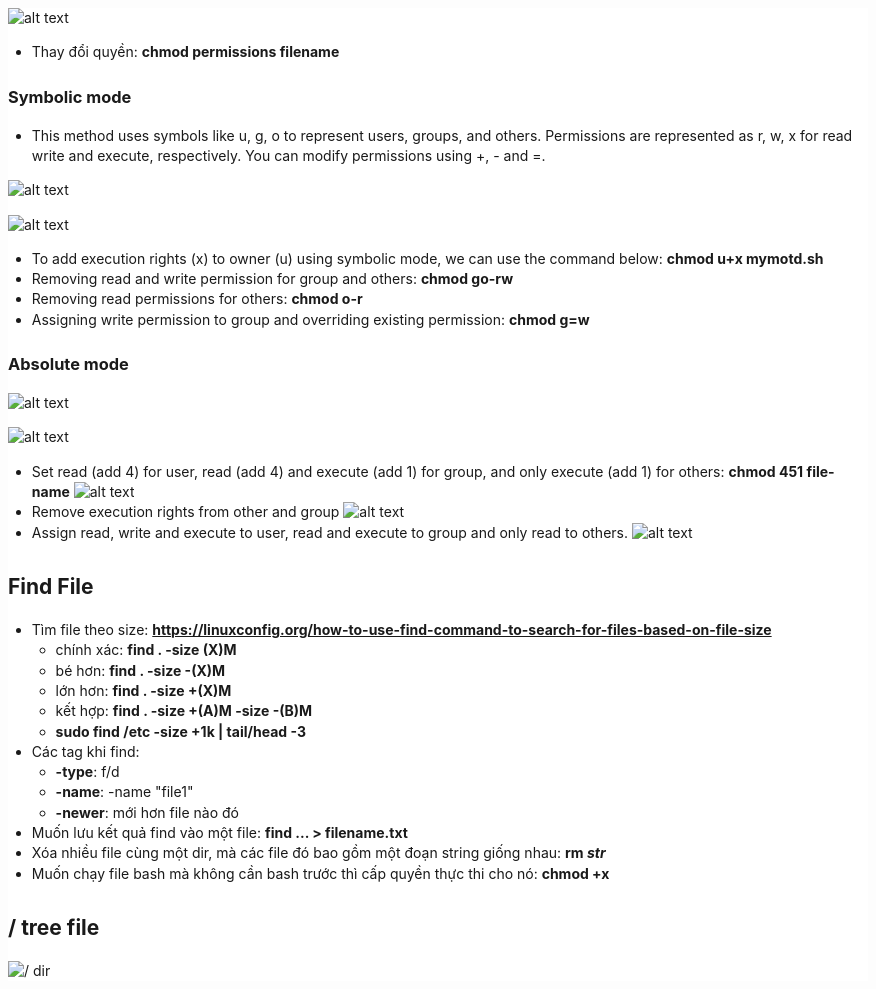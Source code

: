 ![alt text](image.png)

- Thay đổi quyền: **chmod permissions filename**
### Symbolic mode
- This method uses symbols like u, g, o to represent users, groups, and others. Permissions are represented as r, w, x for read write and execute, respectively. You can modify permissions using +, - and =.

![alt text](image-1.png)

![alt text](image-2.png)

- To add execution rights (x) to owner (u) using symbolic mode, we can use the command below: **chmod u+x mymotd.sh**
- Removing read and write permission for group and others: **chmod go-rw**
- Removing read permissions for others: **chmod o-r**
- Assigning write permission to group and overriding existing permission: **chmod g=w**
### Absolute mode

![alt text](image-3.png)

![alt text](image-4.png)

- Set read (add 4) for user, read (add 4) and execute (add 1) for group, and only execute (add 1) for others: **chmod 451 file-name**
![alt text](image-5.png)
- Remove execution rights from other and group
![alt text](image-6.png)
- Assign read, write and execute to user, read and execute to group and only read to others.
![alt text](image-7.png)

## Find File
- Tìm file theo size: **https://linuxconfig.org/how-to-use-find-command-to-search-for-files-based-on-file-size**
    - chính xác: **find . -size (X)M**
    - bé hơn: **find . -size -(X)M**
    - lớn hơn: **find . -size +(X)M**
    - kết hợp: **find . -size +(A)M -size -(B)M**
    - **sudo find /etc -size +1k | tail/head -3**
- Các tag khi find:
    - **-type**: f/d
    - **-name**: -name "file1"
    - **-newer**: mới hơn file nào đó
- Muốn lưu kết quả find vào một file:   **find ... > filename.txt**
- Xóa nhiều file cùng một dir, mà các file đó bao gồm một đoạn string giống nhau: **rm *str***
- Muốn chạy file bash mà không cần bash trước thì cấp quyền thực thi cho nó: **chmod +x**

## / tree file
![/ dir ](image-9.png)
